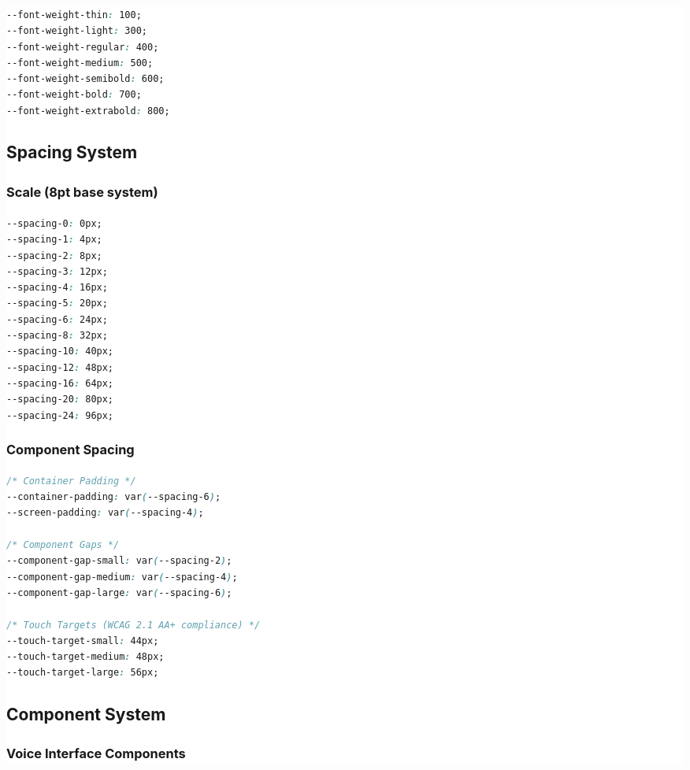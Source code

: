 ```css
--font-weight-thin: 100;
--font-weight-light: 300;
--font-weight-regular: 400;
--font-weight-medium: 500;
--font-weight-semibold: 600;
--font-weight-bold: 700;
--font-weight-extrabold: 800;
```

## Spacing System

### Scale (8pt base system)

```css
--spacing-0: 0px;
--spacing-1: 4px;
--spacing-2: 8px;
--spacing-3: 12px;
--spacing-4: 16px;
--spacing-5: 20px;
--spacing-6: 24px;
--spacing-8: 32px;
--spacing-10: 40px;
--spacing-12: 48px;
--spacing-16: 64px;
--spacing-20: 80px;
--spacing-24: 96px;
```

### Component Spacing

```css
/* Container Padding */
--container-padding: var(--spacing-6);
--screen-padding: var(--spacing-4);

/* Component Gaps */
--component-gap-small: var(--spacing-2);
--component-gap-medium: var(--spacing-4);
--component-gap-large: var(--spacing-6);

/* Touch Targets (WCAG 2.1 AA+ compliance) */
--touch-target-small: 44px;
--touch-target-medium: 48px;
--touch-target-large: 56px;
```

## Component System

### Voice Interface Components
